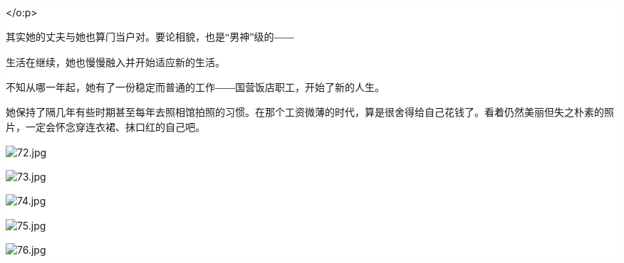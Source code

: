   </o:p>
 </p>
 <p class="MsoNormal">
  <span lang="ZH-CN" style="font-family:宋体;mso-ascii-font-family:
Calibri;mso-ascii-theme-font:minor-latin;mso-fareast-font-family:宋体;mso-fareast-theme-font:
minor-fareast">
   其实她的丈夫与她也算门当户对。要论相貌，也是“男神”级的——
  </span>
  <o:p>
  </o:p>
 </p>
 <p class="MsoNormal">
  <span lang="ZH-CN" style="font-family:宋体;mso-ascii-font-family:
Calibri;mso-ascii-theme-font:minor-latin;mso-fareast-font-family:宋体;mso-fareast-theme-font:
minor-fareast">
   生活在继续，她也慢慢融入并开始适应新的生活。
  </span>
  <o:p>
  </o:p>
 </p>
 <p class="MsoNormal">
  <span lang="ZH-CN" style="font-family:宋体;mso-ascii-font-family:
Calibri;mso-ascii-theme-font:minor-latin;mso-fareast-font-family:宋体;mso-fareast-theme-font:
minor-fareast">
   不知从哪一年起，她有了一份稳定而普通的工作——国营饭店职工，开始了新的人生。
  </span>
  <o:p>
  </o:p>
 </p>
 <p class="MsoNormal">
  <span lang="ZH-CN" style="font-family:宋体;mso-ascii-font-family:
Calibri;mso-ascii-theme-font:minor-latin;mso-fareast-font-family:宋体;mso-fareast-theme-font:
minor-fareast">
   她保持了隔几年有些时期甚至每年去照相馆拍照的习惯。在那个工资微薄的时代，算是很舍得给自己花钱了。看着仍然美丽但失之朴素的照片，一定会怀念穿连衣裙、抹口红的自己吧。
  </span>
  <o:p>
  </o:p>
 </p>
 <p class="MsoNormal">
  <img alt="72.jpg" border="0" height="425" src="http://mjlsh.usc.cuhk.edu.hk/medias/contents/3387/72.jpg" width="320"/>
  <o:p>
  </o:p>
 </p>
 <p class="MsoNormal">
  <img alt="73.jpg" border="0" height="415" src="http://mjlsh.usc.cuhk.edu.hk/medias/contents/3387/73.jpg" width="590"/>
  <o:p>
  </o:p>
 </p>
 <p class="MsoNormal">
  <img alt="74.jpg" border="0" height="415" src="http://mjlsh.usc.cuhk.edu.hk/medias/contents/3387/74.jpg" width="320"/>
  <o:p>
  </o:p>
 </p>
 <p class="MsoNormal">
  <img alt="75.jpg" border="0" height="480" src="http://mjlsh.usc.cuhk.edu.hk/medias/contents/3387/75.jpg" width="350"/>
  <o:p>
  </o:p>
 </p>
 <p class="MsoNormal">
  <img alt="76.jpg" border="0" height="465" src="http://mjlsh.usc.cuhk.edu.hk/medias/contents/3387/76.jpg" width="400"/>
  <o:p>